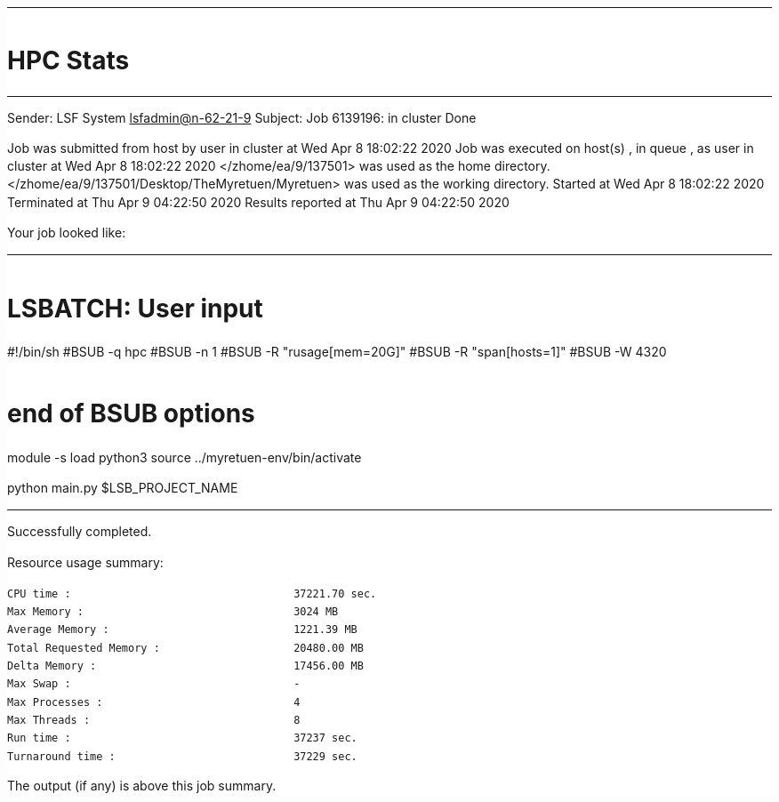---------------------------------------------------------------------------------------------------------------------

# HPC Stats


------------------------------------------------------------
Sender: LSF System <lsfadmin@n-62-21-9>
Subject: Job 6139196: <NNAgent0HISLEN60> in cluster <dcc> Done

Job <NNAgent0HISLEN60> was submitted from host <n-62-27-18> by user <s183914> in cluster <dcc> at Wed Apr  8 18:02:22 2020
Job was executed on host(s) <n-62-21-9>, in queue <hpc>, as user <s183914> in cluster <dcc> at Wed Apr  8 18:02:22 2020
</zhome/ea/9/137501> was used as the home directory.
</zhome/ea/9/137501/Desktop/TheMyretuen/Myretuen> was used as the working directory.
Started at Wed Apr  8 18:02:22 2020
Terminated at Thu Apr  9 04:22:50 2020
Results reported at Thu Apr  9 04:22:50 2020

Your job looked like:

------------------------------------------------------------
# LSBATCH: User input
#!/bin/sh
#BSUB -q hpc
#BSUB -n 1
#BSUB -R "rusage[mem=20G]"
#BSUB -R "span[hosts=1]"
#BSUB -W 4320
# end of BSUB options

module -s load python3
source ../myretuen-env/bin/activate

python main.py $LSB_PROJECT_NAME


------------------------------------------------------------

Successfully completed.

Resource usage summary:

    CPU time :                                   37221.70 sec.
    Max Memory :                                 3024 MB
    Average Memory :                             1221.39 MB
    Total Requested Memory :                     20480.00 MB
    Delta Memory :                               17456.00 MB
    Max Swap :                                   -
    Max Processes :                              4
    Max Threads :                                8
    Run time :                                   37237 sec.
    Turnaround time :                            37229 sec.

The output (if any) is above this job summary.

